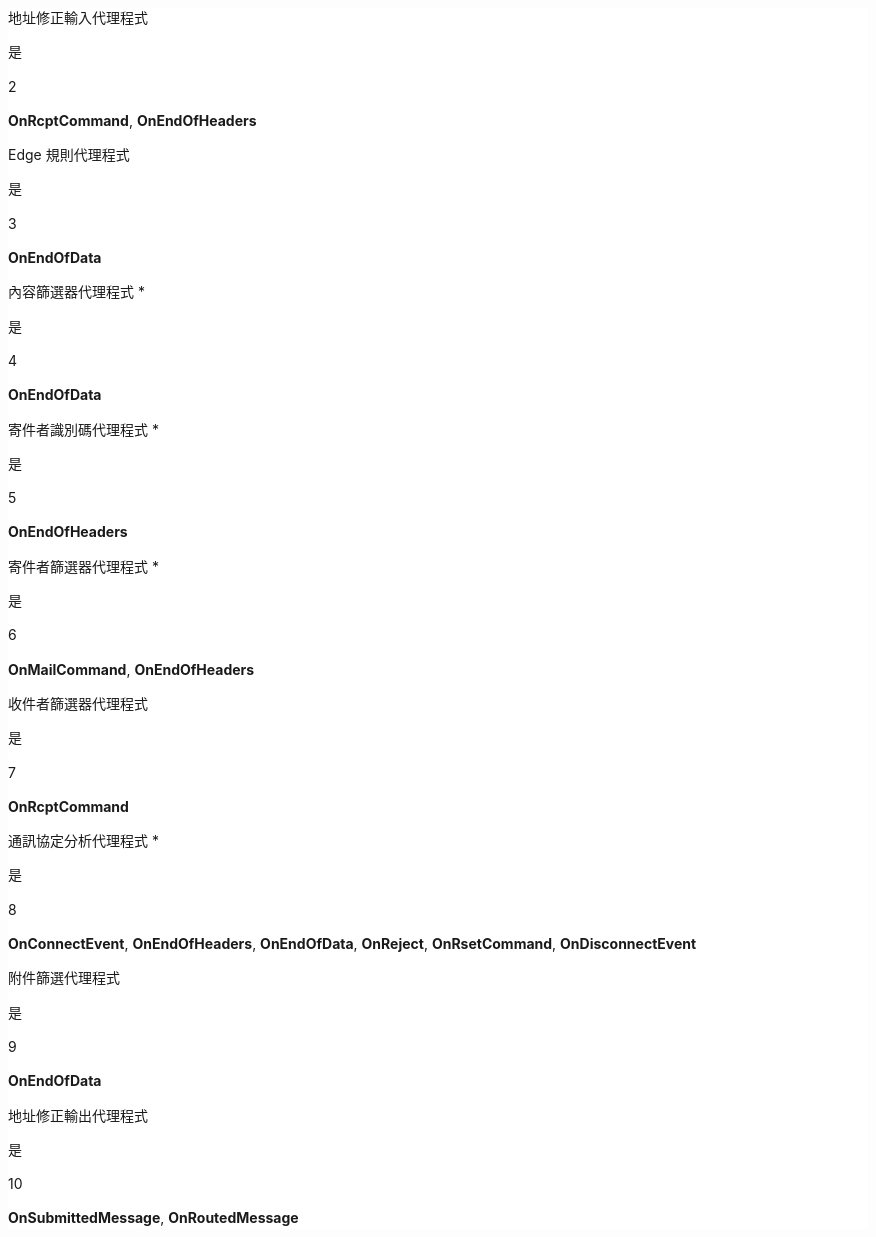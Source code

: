 <tr class="even">
<td><p>地址修正輸入代理程式</p></td>
<td><p>是</p></td>
<td><p>2</p></td>
<td><p><strong>OnRcptCommand</strong>, <strong>OnEndOfHeaders</strong></p></td>
</tr>
<tr class="odd">
<td><p>Edge 規則代理程式</p></td>
<td><p>是</p></td>
<td><p>3</p></td>
<td><p><strong>OnEndOfData</strong></p></td>
</tr>
<tr class="even">
<td><p>內容篩選器代理程式 *</p></td>
<td><p>是</p></td>
<td><p>4</p></td>
<td><p><strong>OnEndOfData</strong></p></td>
</tr>
<tr class="odd">
<td><p>寄件者識別碼代理程式 *</p></td>
<td><p>是</p></td>
<td><p>5</p></td>
<td><p><strong>OnEndOfHeaders</strong></p></td>
</tr>
<tr class="even">
<td><p>寄件者篩選器代理程式 *</p></td>
<td><p>是</p></td>
<td><p>6</p></td>
<td><p><strong>OnMailCommand</strong>, <strong>OnEndOfHeaders</strong></p></td>
</tr>
<tr class="odd">
<td><p>收件者篩選器代理程式</p></td>
<td><p>是</p></td>
<td><p>7</p></td>
<td><p><strong>OnRcptCommand</strong></p></td>
</tr>
<tr class="even">
<td><p>通訊協定分析代理程式 *</p></td>
<td><p>是</p></td>
<td><p>8</p></td>
<td><p><strong>OnConnectEvent</strong>, <strong>OnEndOfHeaders</strong>, <strong>OnEndOfData</strong>, <strong>OnReject</strong>, <strong>OnRsetCommand</strong>, <strong>OnDisconnectEvent</strong></p></td>
</tr>
<tr class="odd">
<td><p>附件篩選代理程式</p></td>
<td><p>是</p></td>
<td><p>9</p></td>
<td><p><strong>OnEndOfData</strong></p></td>
</tr>
<tr class="even">
<td><p>地址修正輸出代理程式</p></td>
<td><p>是</p></td>
<td><p>10</p></td>
<td><p><strong>OnSubmittedMessage</strong>, <strong>OnRoutedMessage</strong></p></td>
</tr>
</tbody>
</table>
